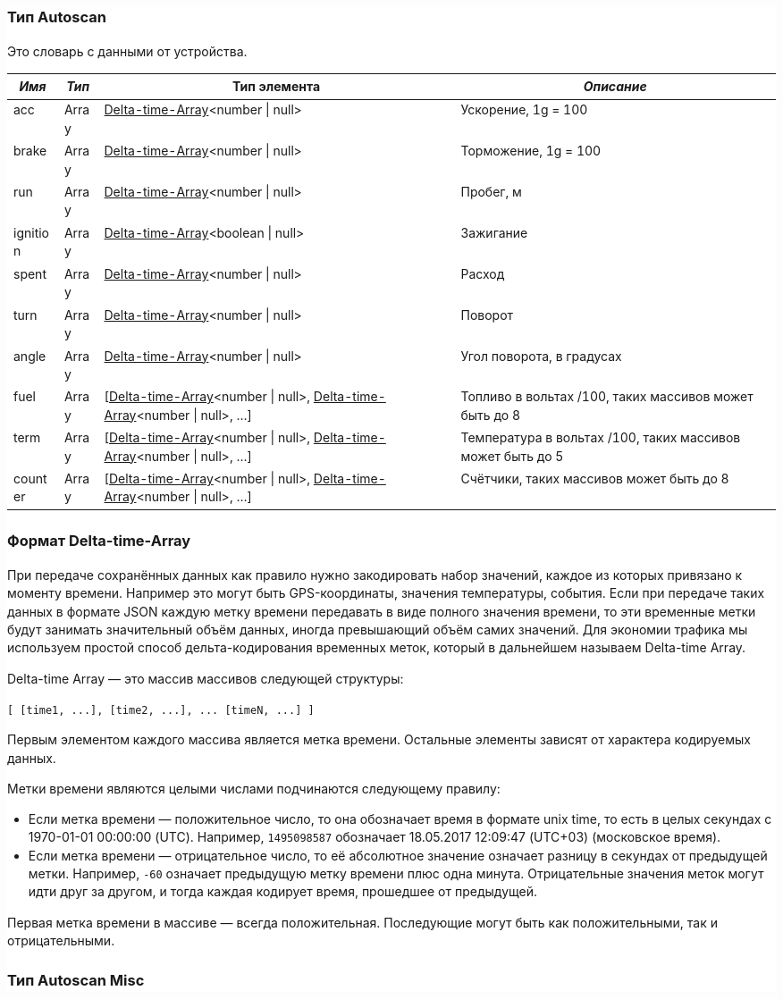 ### Тип Autoscan

Это словарь с данными от устройства.

| *Имя*    | *Тип* | Тип элемента                                                 | *Описание*                                                 |
| -------- | ----- | ------------------------------------------------------------ | ---------------------------------------------------------- |
| acc      | Array | [Delta-time-Array](api/raw_data/#формат-delta-time-array)<number \| null> | Ускорение, 1g = 100                                        |
| brake    | Array | [Delta-time-Array](api/raw_data/#формат-delta-time-array)<number \| null> | Торможение, 1g = 100                                       |
| run      | Array | [Delta-time-Array](api/raw_data/#формат-delta-time-array)<number \| null> | Пробег, м                                                  |
| ignition | Array | [Delta-time-Array](api/raw_data/#формат-delta-time-array)<boolean \| null> | Зажигание                                                  |
| spent    | Array | [Delta-time-Array](api/raw_data/#формат-delta-time-array)<number \| null> | Расход                                                     |
| turn     | Array | [Delta-time-Array](api/raw_data/#формат-delta-time-array)<number \| null> | Поворот                                                    |
| angle    | Array | [Delta-time-Array](api/raw_data/#формат-delta-time-array)<number \| null> | Угол поворота, в градусах                                  |
| fuel     | Array | [[Delta-time-Array](api/raw_data/#формат-delta-time-array)<number \| null>, [Delta-time-Array](api/raw_data/#формат-delta-time-array)<number \| null>, …] | Топливо в вольтах /100, таких массивов может быть до 8     |
| term     | Array | [[Delta-time-Array](api/raw_data/#формат-delta-time-array)<number \| null>, [Delta-time-Array](api/raw_data/#формат-delta-time-array)<number \| null>, …] | Температура в вольтах /100, таких массивов может быть до 5 |
| counter  | Array | [[Delta-time-Array](api/raw_data/#формат-delta-time-array)<number \| null>, [Delta-time-Array](api/raw_data/#формат-delta-time-array)<number \| null>, …] | Счётчики, таких массивов может быть до 8                   |

### Формат Delta-time-Array

При передаче сохранённых данных как правило нужно закодировать набор значений, каждое из которых привязано к моменту времени. Например это могут быть GPS-координаты, значения температуры, события. Если при передаче таких данных в формате JSON каждую метку времени передавать в виде полного значения времени, то эти временные метки будут занимать значительный объём данных, иногда превышающий объём самих значений. Для экономии трафика мы используем простой способ дельта-кодирования временных меток, который в дальнейшем называем Delta-time Array.

Delta-time Array — это массив массивов следующей структуры:

```
[ [time1, ...], [time2, ...], ... [timeN, ...] ]
```

Первым элементом каждого массива является метка времени. Остальные элементы зависят от характера кодируемых данных.

Метки времени являются целыми числами подчинаются следующему правилу:

- Если метка времени — положительное число, то она обозначает время в формате unix time, то есть в целых секундах с 1970-01-01 00:00:00 (UTC). Например, `1495098587` обозначает 18.05.2017 12:09:47 (UTC+03) (московское время).
- Если метка времени — отрицательное число, то её абсолютное значение означает разницу в секундах от предыдущей метки. Например, `-60` означает предыдущую метку времени плюс одна минута. Отрицательные значения меток могут идти друг за другом, и тогда каждая кодирует время, прошедшее от предыдущей.

Первая метка времени в массиве — всегда положительная. Последующие могут быть как положительными, так и отрицательными.

### Тип Autoscan Misc
